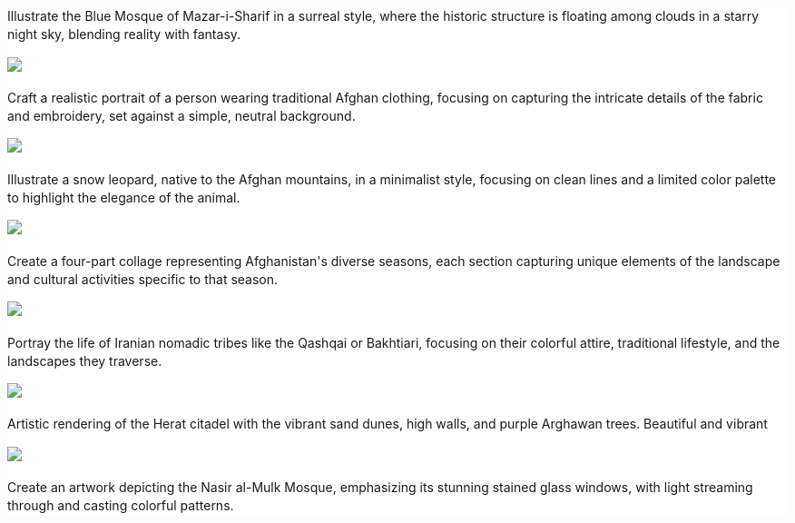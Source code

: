 Illustrate the Blue Mosque of Mazar-i-Sharif in a surreal style, where the historic structure is floating among clouds in a starry night sky, blending reality with fantasy.

[![](https://substackcdn.com/image/fetch/w_1456,c_limit,f_auto,q_auto:good,fl_progressive:steep/https%3A%2F%2Fsubstack-post-media.s3.amazonaws.com%2Fpublic%2Fimages%2F7880bb2f-beed-4ea7-9574-4cc461057b53_1024x1024.png)](https://substackcdn.com/image/fetch/f_auto,q_auto:good,fl_progressive:steep/https%3A%2F%2Fsubstack-post-media.s3.amazonaws.com%2Fpublic%2Fimages%2F7880bb2f-beed-4ea7-9574-4cc461057b53_1024x1024.png)

Craft a realistic portrait of a person wearing traditional Afghan clothing, focusing on capturing the intricate details of the fabric and embroidery, set against a simple, neutral background.

[![](https://substackcdn.com/image/fetch/w_1456,c_limit,f_auto,q_auto:good,fl_progressive:steep/https%3A%2F%2Fsubstack-post-media.s3.amazonaws.com%2Fpublic%2Fimages%2F3997265c-5c5e-4644-a20e-45496d3d0976_1024x1024.png)](https://substackcdn.com/image/fetch/f_auto,q_auto:good,fl_progressive:steep/https%3A%2F%2Fsubstack-post-media.s3.amazonaws.com%2Fpublic%2Fimages%2F3997265c-5c5e-4644-a20e-45496d3d0976_1024x1024.png)

Illustrate a snow leopard, native to the Afghan mountains, in a minimalist style, focusing on clean lines and a limited color palette to highlight the elegance of the animal.

[![](https://substackcdn.com/image/fetch/w_1456,c_limit,f_auto,q_auto:good,fl_progressive:steep/https%3A%2F%2Fsubstack-post-media.s3.amazonaws.com%2Fpublic%2Fimages%2Fafd8ee63-3416-44a2-ab67-b5ed03010c55_1024x1024.png)](https://substackcdn.com/image/fetch/f_auto,q_auto:good,fl_progressive:steep/https%3A%2F%2Fsubstack-post-media.s3.amazonaws.com%2Fpublic%2Fimages%2Fafd8ee63-3416-44a2-ab67-b5ed03010c55_1024x1024.png)

Create a four-part collage representing Afghanistan's diverse seasons, each section capturing unique elements of the landscape and cultural activities specific to that season.

[![](https://substackcdn.com/image/fetch/w_1456,c_limit,f_auto,q_auto:good,fl_progressive:steep/https%3A%2F%2Fsubstack-post-media.s3.amazonaws.com%2Fpublic%2Fimages%2F0077fd19-ed09-46c2-8f17-159cad9a0b64_1024x1024.png)](https://substackcdn.com/image/fetch/f_auto,q_auto:good,fl_progressive:steep/https%3A%2F%2Fsubstack-post-media.s3.amazonaws.com%2Fpublic%2Fimages%2F0077fd19-ed09-46c2-8f17-159cad9a0b64_1024x1024.png)

Portray the life of Iranian nomadic tribes like the Qashqai or Bakhtiari, focusing on their colorful attire, traditional lifestyle, and the landscapes they traverse.

[![](https://substackcdn.com/image/fetch/w_1456,c_limit,f_auto,q_auto:good,fl_progressive:steep/https%3A%2F%2Fsubstack-post-media.s3.amazonaws.com%2Fpublic%2Fimages%2Fe52bec60-a4af-4f65-ab55-d085292a68ca_1024x1024.png)](https://substackcdn.com/image/fetch/f_auto,q_auto:good,fl_progressive:steep/https%3A%2F%2Fsubstack-post-media.s3.amazonaws.com%2Fpublic%2Fimages%2Fe52bec60-a4af-4f65-ab55-d085292a68ca_1024x1024.png)

Artistic rendering of the Herat citadel with the vibrant sand dunes, high walls, and purple Arghawan trees. Beautiful and vibrant

[![](https://substackcdn.com/image/fetch/w_1456,c_limit,f_auto,q_auto:good,fl_progressive:steep/https%3A%2F%2Fsubstack-post-media.s3.amazonaws.com%2Fpublic%2Fimages%2Fc6950665-4c02-48cc-98ee-7fc772de63b9_1024x1024.png)](https://substackcdn.com/image/fetch/f_auto,q_auto:good,fl_progressive:steep/https%3A%2F%2Fsubstack-post-media.s3.amazonaws.com%2Fpublic%2Fimages%2Fc6950665-4c02-48cc-98ee-7fc772de63b9_1024x1024.png)

Create an artwork depicting the Nasir al-Mulk Mosque, emphasizing its stunning stained glass windows, with light streaming through and casting colorful patterns.
